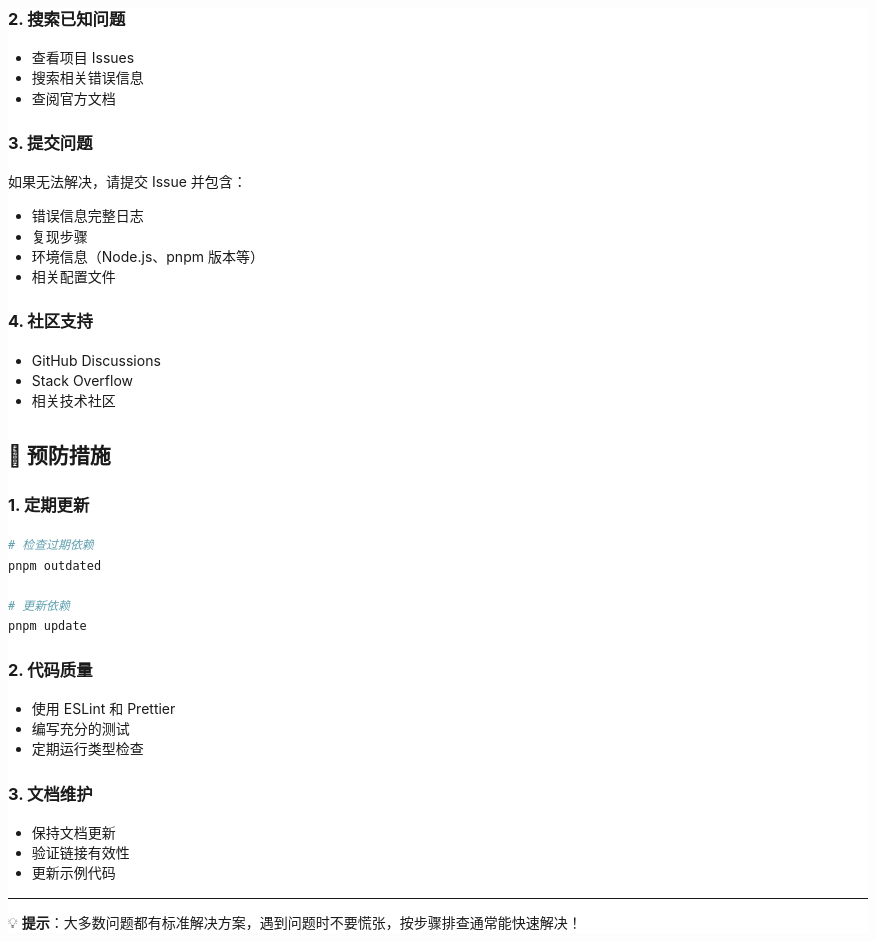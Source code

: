 ### 2. 搜索已知问题

- 查看项目 Issues
- 搜索相关错误信息
- 查阅官方文档

### 3. 提交问题

如果无法解决，请提交 Issue 并包含：
- 错误信息完整日志
- 复现步骤
- 环境信息（Node.js、pnpm 版本等）
- 相关配置文件

### 4. 社区支持

- GitHub Discussions
- Stack Overflow
- 相关技术社区

## 🎯 预防措施

### 1. 定期更新

```bash
# 检查过期依赖
pnpm outdated

# 更新依赖
pnpm update
```

### 2. 代码质量

- 使用 ESLint 和 Prettier
- 编写充分的测试
- 定期运行类型检查

### 3. 文档维护

- 保持文档更新
- 验证链接有效性
- 更新示例代码

---

💡 **提示**：大多数问题都有标准解决方案，遇到问题时不要慌张，按步骤排查通常能快速解决！
